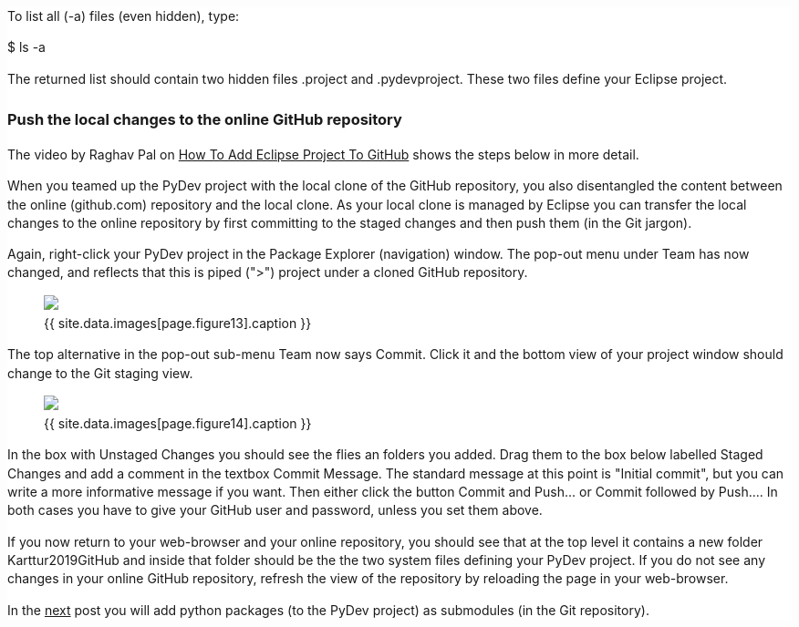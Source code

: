 To list all (<span class='terminal'>-a</span>) files (even hidden), type:

<span class='terminal'>$ ls -a</span>

The returned list should contain two hidden files <span class='file'>.project</span> and <span class='file'>.pydevproject</span>. These two files define your <span class='app'>Eclipse</span> project.

### Push the local changes to the online GitHub repository

The video by Raghav Pal on [How To Add Eclipse Project To GitHub](https://www.youtube.com/watch?v=LPT7v69guVY) shows the steps below in more detail.

When you teamed up the PyDev project with the local clone of the GitHub repository, you also disentangled the content between the online (github.com) repository and the local clone. As your local clone is managed by <span class='app'>Eclipse</span> you can transfer the local changes to the online repository by first committing to the staged changes and then push them (in the Git jargon).

Again, right-click your PyDev project in the <span class='tab'>Package Explorer</span> (navigation) window. The pop-out menu under Team has now changed, and reflects that this is piped (">") project under a cloned GitHub repository.

<figure>
<img src="{{ site.commonurl }}/images/{{ site.data.images[page.figure13].file }}">
<figcaption> {{ site.data.images[page.figure13].caption }} </figcaption>
</figure>

The top alternative in the pop-out sub-menu Team now says Commit. Click it and the bottom view of your project window should change to the <span class='tab'>Git staging</span> view.

<figure>
<img src="{{ site.commonurl }}/images/{{ site.data.images[page.figure14].file }}">
<figcaption> {{ site.data.images[page.figure14].caption }} </figcaption>
</figure>

In the box with <span class='textbox'>Unstaged Changes</span> you should see the flies an folders you added. Drag them to the box below labelled <span class='textbox'>Staged Changes</span> and add a comment in the textbox <span class='textbox'>Commit Message</span>. The standard message at this point is "Initial commit", but you can write a more informative message if you want. Then either click the button <span class='button'>Commit and Push...</span> or <span class='button'>Commit</span> followed by <span class='button'>Push...</span>. In both cases you have to give your GitHub user and password, unless you set them above.

If you now return to your web-browser and your online repository, you should see that at the top level it contains a new folder <span class='file'>Karttur2019GitHub</span> and inside that folder should be the the two system files defining your PyDev project. If you do not see any changes in your online GitHub repository, refresh the view of the repository by reloading the page in your web-browser.

In the [next](../github-submodules/) post you will add python packages (to the PyDev project) as submodules (in the Git repository).
